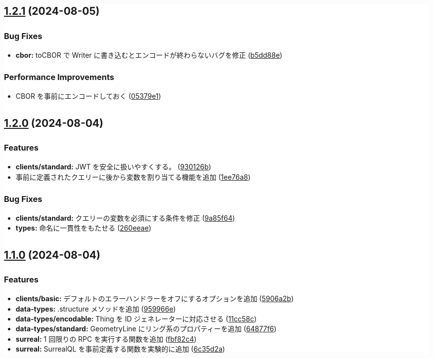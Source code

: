 ## [1.2.1](https://github.com/tai-kun/surrealdb.js/compare/v1.2.0...v1.2.1) (2024-08-05)


### Bug Fixes

* **cbor:** toCBOR で Writer に書き込むとエンコードが終わらないバグを修正 ([b5dd88e](https://github.com/tai-kun/surrealdb.js/commit/b5dd88eb0c4cd26fa9aebfb237a87d0272977e0a))


### Performance Improvements

* CBOR を事前にエンコードしておく ([05379e1](https://github.com/tai-kun/surrealdb.js/commit/05379e1311be5c6683e2baae36dcb3ec5d5e3552))

## [1.2.0](https://github.com/tai-kun/surrealdb.js/compare/v1.1.0...v1.2.0) (2024-08-04)


### Features

* **clients/standard:** JWT を安全に扱いやすくする。 ([930126b](https://github.com/tai-kun/surrealdb.js/commit/930126b128368b3b80f6b91751c99144df04683a))
* 事前に定義されたクエリーに後から変数を割り当てる機能を追加 ([1ee76a8](https://github.com/tai-kun/surrealdb.js/commit/1ee76a8c27b021a49eb2dd3060874b3562f175dc))


### Bug Fixes

* **clients/standard:** クエリーの変数を必須にする条件を修正 ([9a85f64](https://github.com/tai-kun/surrealdb.js/commit/9a85f64131129c783aeb9abd8fde45580af80ae6))
* **types:** 命名に一貫性をもたせる ([260eeae](https://github.com/tai-kun/surrealdb.js/commit/260eeaead84a9a374f8810bb4e8c2ea6019b89ad))

## [1.1.0](https://github.com/tai-kun/surrealdb.js/compare/v1.0.1...v1.1.0) (2024-08-04)


### Features

* **clients/basic:** デフォルトのエラーハンドラーをオフにするオプションを追加 ([5906a2b](https://github.com/tai-kun/surrealdb.js/commit/5906a2bc75a297b4e38009496838d5d14416da6b))
* **data-types:** .structure メソッドを追加 ([959966e](https://github.com/tai-kun/surrealdb.js/commit/959966ec022f365192e35848228c4e863055c0f8))
* **data-types/encodable:** Thing を ID ジェネレーターに対応させる ([11cc58c](https://github.com/tai-kun/surrealdb.js/commit/11cc58c5f9f84f0e1be5ce8b755c09f9795dc42b))
* **data-types/standard:** GeometryLine にリング系のプロパティーを追加 ([64877f6](https://github.com/tai-kun/surrealdb.js/commit/64877f6e74b0ca419d6cc8029a743158abde3c87))
* **surreal:** 1 回限りの RPC を実行する関数を追加 ([fbf82c4](https://github.com/tai-kun/surrealdb.js/commit/fbf82c46b16556dba96255168b2096cb76e039ca))
* **surreal:** SurrealQL を事前定義する関数を実験的に追加 ([6c35d2a](https://github.com/tai-kun/surrealdb.js/commit/6c35d2ad8c61d9fb3e13de78d5a72b493affddfa))
